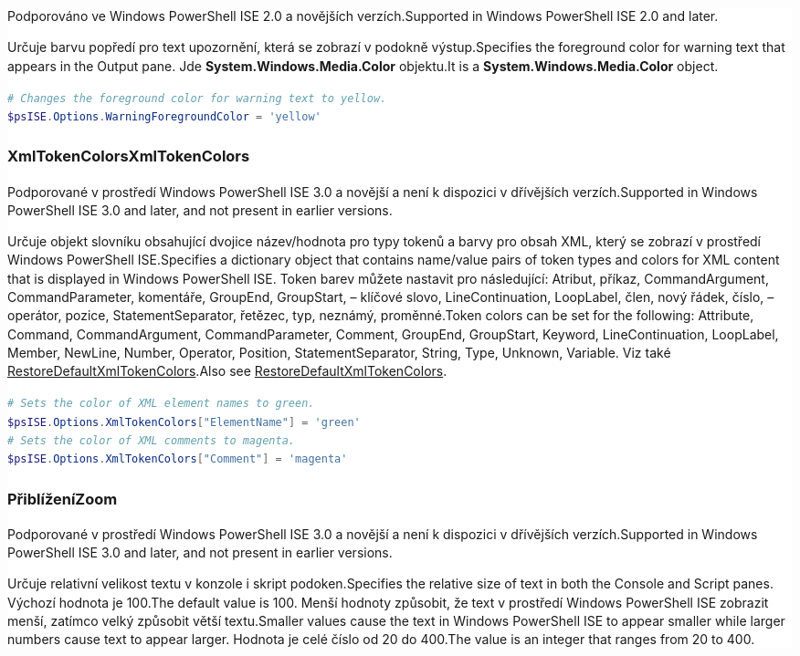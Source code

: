 <span data-ttu-id="aabf9-285">Podporováno ve Windows PowerShell ISE 2.0 a novějších verzích.</span><span class="sxs-lookup"><span data-stu-id="aabf9-285">Supported in Windows PowerShell ISE 2.0 and later.</span></span>

<span data-ttu-id="aabf9-286">Určuje barvu popředí pro text upozornění, která se zobrazí v podokně výstup.</span><span class="sxs-lookup"><span data-stu-id="aabf9-286">Specifies the foreground color for warning text that appears in the Output pane.</span></span> <span data-ttu-id="aabf9-287">Jde **System.Windows.Media.Color** objektu.</span><span class="sxs-lookup"><span data-stu-id="aabf9-287">It is a **System.Windows.Media.Color** object.</span></span>

```powershell
# Changes the foreground color for warning text to yellow.
$psISE.Options.WarningForegroundColor = 'yellow'
```

### <a name="xmltokencolors"></a><span data-ttu-id="aabf9-288">XmlTokenColors</span><span class="sxs-lookup"><span data-stu-id="aabf9-288">XmlTokenColors</span></span>

<span data-ttu-id="aabf9-289">Podporované v prostředí Windows PowerShell ISE 3.0 a novější a není k dispozici v dřívějších verzích.</span><span class="sxs-lookup"><span data-stu-id="aabf9-289">Supported in Windows PowerShell ISE 3.0 and later, and not present in earlier versions.</span></span>

<span data-ttu-id="aabf9-290">Určuje objekt slovníku obsahující dvojice název/hodnota pro typy tokenů a barvy pro obsah XML, který se zobrazí v prostředí Windows PowerShell ISE.</span><span class="sxs-lookup"><span data-stu-id="aabf9-290">Specifies a dictionary object that contains name/value pairs of token types and colors for XML content that is displayed in Windows PowerShell ISE.</span></span> <span data-ttu-id="aabf9-291">Token barev můžete nastavit pro následující: Atribut, příkaz, CommandArgument, CommandParameter, komentáře, GroupEnd, GroupStart, – klíčové slovo, LineContinuation, LoopLabel, člen, nový řádek, číslo, – operátor, pozice, StatementSeparator, řetězec, typ, neznámý, proměnné.</span><span class="sxs-lookup"><span data-stu-id="aabf9-291">Token colors can be set for the following: Attribute, Command, CommandArgument, CommandParameter, Comment, GroupEnd, GroupStart, Keyword, LineContinuation, LoopLabel, Member, NewLine, Number, Operator, Position, StatementSeparator, String, Type, Unknown, Variable.</span></span> <span data-ttu-id="aabf9-292">Viz také [RestoreDefaultXmlTokenColors](#restoredefaultxmltokencolors).</span><span class="sxs-lookup"><span data-stu-id="aabf9-292">Also see [RestoreDefaultXmlTokenColors](#restoredefaultxmltokencolors).</span></span>

```powershell
# Sets the color of XML element names to green.
$psISE.Options.XmlTokenColors["ElementName"] = 'green'
# Sets the color of XML comments to magenta.
$psISE.Options.XmlTokenColors["Comment"] = 'magenta'
```

### <a name="zoom"></a><span data-ttu-id="aabf9-293">Přiblížení</span><span class="sxs-lookup"><span data-stu-id="aabf9-293">Zoom</span></span>

<span data-ttu-id="aabf9-294">Podporované v prostředí Windows PowerShell ISE 3.0 a novější a není k dispozici v dřívějších verzích.</span><span class="sxs-lookup"><span data-stu-id="aabf9-294">Supported in Windows PowerShell ISE 3.0 and later, and not present in earlier versions.</span></span>

<span data-ttu-id="aabf9-295">Určuje relativní velikost textu v konzole i skript podoken.</span><span class="sxs-lookup"><span data-stu-id="aabf9-295">Specifies the relative size of text in both the Console and Script panes.</span></span> <span data-ttu-id="aabf9-296">Výchozí hodnota je 100.</span><span class="sxs-lookup"><span data-stu-id="aabf9-296">The default value is 100.</span></span> <span data-ttu-id="aabf9-297">Menší hodnoty způsobit, že text v prostředí Windows PowerShell ISE zobrazit menší, zatímco velký způsobit větší textu.</span><span class="sxs-lookup"><span data-stu-id="aabf9-297">Smaller values cause the text in Windows PowerShell ISE to appear smaller while larger numbers cause text to appear larger.</span></span> <span data-ttu-id="aabf9-298">Hodnota je celé číslo od 20 do 400.</span><span class="sxs-lookup"><span data-stu-id="aabf9-298">The value is an integer that ranges from 20 to 400.</span></span>
